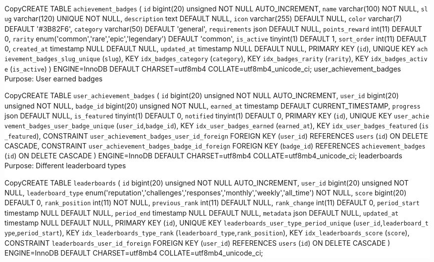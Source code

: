 CopyCREATE TABLE `achievement_badges` (
  `id` bigint(20) unsigned NOT NULL AUTO_INCREMENT,
  `name` varchar(100) NOT NULL,
  `slug` varchar(120) UNIQUE NOT NULL,
  `description` text DEFAULT NULL,
  `icon` varchar(255) DEFAULT NULL,
  `color` varchar(7) DEFAULT '#3B82F6',
  `category` varchar(50) DEFAULT 'general',
  `requirements` json DEFAULT NULL,
  `points_reward` int(11) DEFAULT 0,
  `rarity` enum('common','rare','epic','legendary') DEFAULT 'common',
  `is_active` tinyint(1) DEFAULT 1,
  `sort_order` int(11) DEFAULT 0,
  `created_at` timestamp NULL DEFAULT NULL,
  `updated_at` timestamp NULL DEFAULT NULL,
  PRIMARY KEY (`id`),
  UNIQUE KEY `achievement_badges_slug_unique` (`slug`),
  KEY `idx_badges_category` (`category`),
  KEY `idx_badges_rarity` (`rarity`),
  KEY `idx_badges_active` (`is_active`)
) ENGINE=InnoDB DEFAULT CHARSET=utf8mb4 COLLATE=utf8mb4_unicode_ci;
user_achievement_badges
Purpose: User earned badges

CopyCREATE TABLE `user_achievement_badges` (
  `id` bigint(20) unsigned NOT NULL AUTO_INCREMENT,
  `user_id` bigint(20) unsigned NOT NULL,
  `badge_id` bigint(20) unsigned NOT NULL,
  `earned_at` timestamp DEFAULT CURRENT_TIMESTAMP,
  `progress` json DEFAULT NULL,
  `is_featured` tinyint(1) DEFAULT 0,
  `notified` tinyint(1) DEFAULT 0,
  PRIMARY KEY (`id`),
  UNIQUE KEY `user_achievement_badges_user_badge_unique` (`user_id`,`badge_id`),
  KEY `idx_user_badges_earned` (`earned_at`),
  KEY `idx_user_badges_featured` (`is_featured`),
  CONSTRAINT `user_achievement_badges_user_id_foreign` FOREIGN KEY (`user_id`) REFERENCES `users` (`id`) ON DELETE CASCADE,
  CONSTRAINT `user_achievement_badges_badge_id_foreign` FOREIGN KEY (`badge_id`) REFERENCES `achievement_badges` (`id`) ON DELETE CASCADE
) ENGINE=InnoDB DEFAULT CHARSET=utf8mb4 COLLATE=utf8mb4_unicode_ci;
leaderboards
Purpose: Different leaderboard types

CopyCREATE TABLE `leaderboards` (
  `id` bigint(20) unsigned NOT NULL AUTO_INCREMENT,
  `user_id` bigint(20) unsigned NOT NULL,
  `leaderboard_type` enum('reputation','challenges','responses','monthly','weekly','all_time') NOT NULL,
  `score` bigint(20) DEFAULT 0,
  `rank_position` int(11) NOT NULL,
  `previous_rank` int(11) DEFAULT NULL,
  `rank_change` int(11) DEFAULT 0,
  `period_start` timestamp NULL DEFAULT NULL,
  `period_end` timestamp NULL DEFAULT NULL,
  `metadata` json DEFAULT NULL,
  `updated_at` timestamp NULL DEFAULT NULL,
  PRIMARY KEY (`id`),
  UNIQUE KEY `leaderboards_user_type_period_unique` (`user_id`,`leaderboard_type`,`period_start`),
  KEY `idx_leaderboards_type_rank` (`leaderboard_type`,`rank_position`),
  KEY `idx_leaderboards_score` (`score`),
  CONSTRAINT `leaderboards_user_id_foreign` FOREIGN KEY (`user_id`) REFERENCES `users` (`id`) ON DELETE CASCADE
) ENGINE=InnoDB DEFAULT CHARSET=utf8mb4 COLLATE=utf8mb4_unicode_ci;